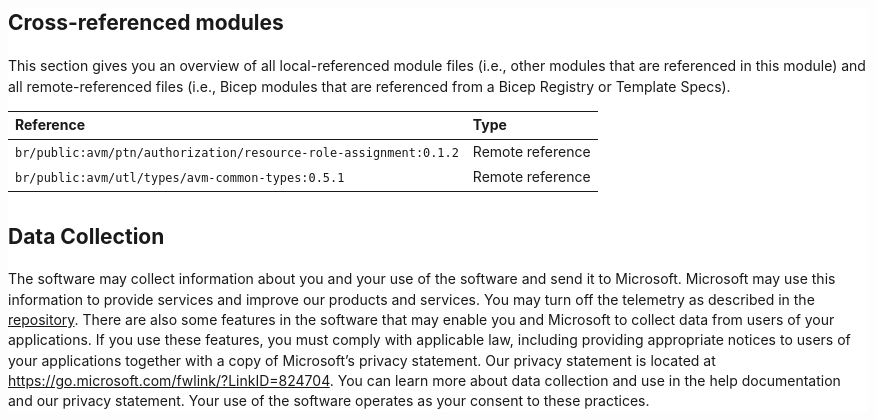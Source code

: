 ## Cross-referenced modules

This section gives you an overview of all local-referenced module files (i.e., other modules that are referenced in this module) and all remote-referenced files (i.e., Bicep modules that are referenced from a Bicep Registry or Template Specs).

| Reference | Type |
| :-- | :-- |
| `br/public:avm/ptn/authorization/resource-role-assignment:0.1.2` | Remote reference |
| `br/public:avm/utl/types/avm-common-types:0.5.1` | Remote reference |

## Data Collection

The software may collect information about you and your use of the software and send it to Microsoft. Microsoft may use this information to provide services and improve our products and services. You may turn off the telemetry as described in the [repository](https://aka.ms/avm/telemetry). There are also some features in the software that may enable you and Microsoft to collect data from users of your applications. If you use these features, you must comply with applicable law, including providing appropriate notices to users of your applications together with a copy of Microsoft’s privacy statement. Our privacy statement is located at <https://go.microsoft.com/fwlink/?LinkID=824704>. You can learn more about data collection and use in the help documentation and our privacy statement. Your use of the software operates as your consent to these practices.
